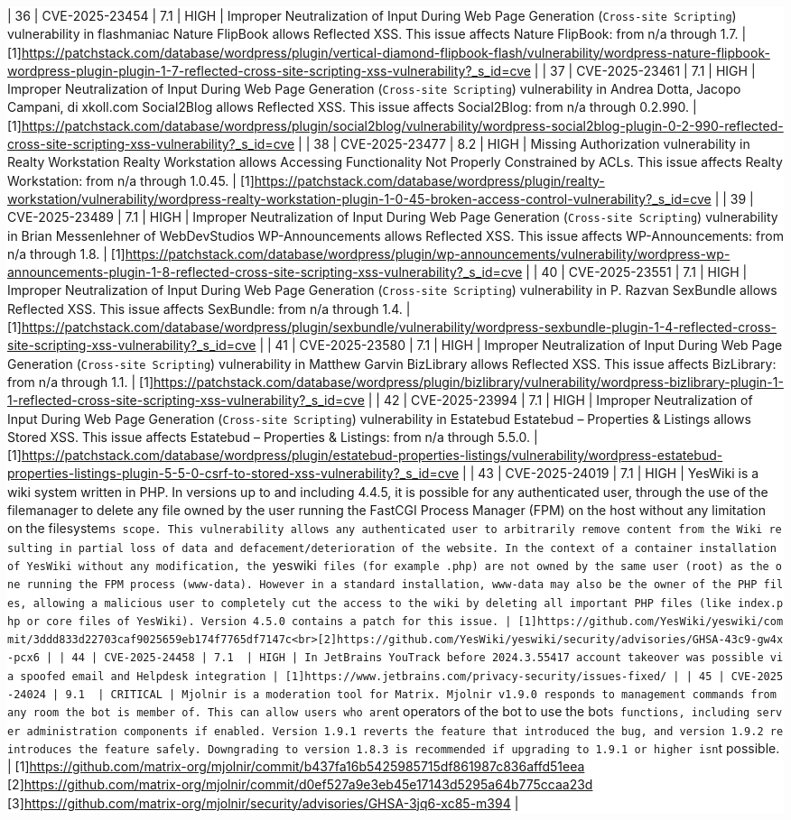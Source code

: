 | 36 | CVE-2025-23454 | 7.1  | HIGH | Improper Neutralization of Input During Web Page Generation (`Cross-site Scripting`) vulnerability in flashmaniac Nature FlipBook allows Reflected XSS. This issue affects Nature FlipBook: from n/a through 1.7. | [1]https://patchstack.com/database/wordpress/plugin/vertical-diamond-flipbook-flash/vulnerability/wordpress-nature-flipbook-wordpress-plugin-plugin-1-7-reflected-cross-site-scripting-xss-vulnerability?_s_id=cve |
| 37 | CVE-2025-23461 | 7.1  | HIGH | Improper Neutralization of Input During Web Page Generation (`Cross-site Scripting`) vulnerability in Andrea Dotta, Jacopo Campani, di xkoll.com Social2Blog allows Reflected XSS. This issue affects Social2Blog: from n/a through 0.2.990. | [1]https://patchstack.com/database/wordpress/plugin/social2blog/vulnerability/wordpress-social2blog-plugin-0-2-990-reflected-cross-site-scripting-xss-vulnerability?_s_id=cve |
| 38 | CVE-2025-23477 | 8.2  | HIGH | Missing Authorization vulnerability in Realty Workstation Realty Workstation allows Accessing Functionality Not Properly Constrained by ACLs. This issue affects Realty Workstation: from n/a through 1.0.45. | [1]https://patchstack.com/database/wordpress/plugin/realty-workstation/vulnerability/wordpress-realty-workstation-plugin-1-0-45-broken-access-control-vulnerability?_s_id=cve |
| 39 | CVE-2025-23489 | 7.1  | HIGH | Improper Neutralization of Input During Web Page Generation (`Cross-site Scripting`) vulnerability in Brian Messenlehner of WebDevStudios WP-Announcements allows Reflected XSS. This issue affects WP-Announcements: from n/a through 1.8. | [1]https://patchstack.com/database/wordpress/plugin/wp-announcements/vulnerability/wordpress-wp-announcements-plugin-1-8-reflected-cross-site-scripting-xss-vulnerability?_s_id=cve |
| 40 | CVE-2025-23551 | 7.1  | HIGH | Improper Neutralization of Input During Web Page Generation (`Cross-site Scripting`) vulnerability in P. Razvan SexBundle allows Reflected XSS. This issue affects SexBundle: from n/a through 1.4. | [1]https://patchstack.com/database/wordpress/plugin/sexbundle/vulnerability/wordpress-sexbundle-plugin-1-4-reflected-cross-site-scripting-xss-vulnerability?_s_id=cve |
| 41 | CVE-2025-23580 | 7.1  | HIGH | Improper Neutralization of Input During Web Page Generation (`Cross-site Scripting`) vulnerability in Matthew Garvin BizLibrary allows Reflected XSS. This issue affects BizLibrary: from n/a through 1.1. | [1]https://patchstack.com/database/wordpress/plugin/bizlibrary/vulnerability/wordpress-bizlibrary-plugin-1-1-reflected-cross-site-scripting-xss-vulnerability?_s_id=cve |
| 42 | CVE-2025-23994 | 7.1  | HIGH | Improper Neutralization of Input During Web Page Generation (`Cross-site Scripting`) vulnerability in Estatebud Estatebud – Properties & Listings allows Stored XSS. This issue affects Estatebud – Properties & Listings: from n/a through 5.5.0. | [1]https://patchstack.com/database/wordpress/plugin/estatebud-properties-listings/vulnerability/wordpress-estatebud-properties-listings-plugin-5-5-0-csrf-to-stored-xss-vulnerability?_s_id=cve |
| 43 | CVE-2025-24019 | 7.1  | HIGH | YesWiki is a wiki system written in PHP. In versions up to and including 4.4.5, it is possible for any authenticated user, through the use of the filemanager to delete any file owned by the user running the FastCGI Process Manager (FPM) on the host without any limitation on the filesystem`s scope. This vulnerability allows any authenticated user to arbitrarily remove content from the Wiki resulting in partial loss of data and defacement/deterioration of the website. In the context of a container installation of YesWiki without any modification, the `yeswiki` files (for example .php) are not owned by the same user (root) as the one running the FPM process (www-data). However in a standard installation, www-data may also be the owner of the PHP files, allowing a malicious user to completely cut the access to the wiki by deleting all important PHP files (like index.php or core files of YesWiki). Version 4.5.0 contains a patch for this issue. | [1]https://github.com/YesWiki/yeswiki/commit/3ddd833d22703caf9025659eb174f7765df7147c<br>[2]https://github.com/YesWiki/yeswiki/security/advisories/GHSA-43c9-gw4x-pcx6 |
| 44 | CVE-2025-24458 | 7.1  | HIGH | In JetBrains YouTrack before 2024.3.55417 account takeover was possible via spoofed email and Helpdesk integration | [1]https://www.jetbrains.com/privacy-security/issues-fixed/ |
| 45 | CVE-2025-24024 | 9.1  | CRITICAL | Mjolnir is a moderation tool for Matrix. Mjolnir v1.9.0 responds to management commands from any room the bot is member of. This can allow users who aren`t operators of the bot to use the bot`s functions, including server administration components if enabled. Version 1.9.1 reverts the feature that introduced the bug, and version 1.9.2 reintroduces the feature safely. Downgrading to version 1.8.3 is recommended if upgrading to 1.9.1 or higher isn`t possible. | [1]https://github.com/matrix-org/mjolnir/commit/b437fa16b5425985715df861987c836affd51eea<br>[2]https://github.com/matrix-org/mjolnir/commit/d0ef527a9e3eb45e17143d5295a64b775ccaa23d<br>[3]https://github.com/matrix-org/mjolnir/security/advisories/GHSA-3jq6-xc85-m394 |